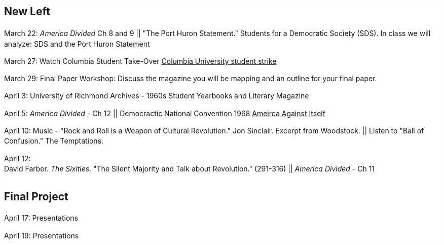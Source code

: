 ## New Left

March 22: *America Divided* Ch 8 and 9 || 
"The Port Huron Statement." Students for a Democratic Society (SDS).
In class we will analyze: SDS and the Port Huron Statement 

March 27: Watch Columbia Student Take-Over
[Columbia University student strike](https://search.alexanderstreet.com/view/work/1787305)

March 29:  Final Paper Workshop: Discuss the magazine you will be mapping and an outline for your final paper.

April 3: University of Richmond Archives - 1960s Student Yearbooks and Literary Magazine


April 5: *America Divided* - Ch 12 ||  Democractic National Convention 1968
[Ameirca Against Itself](http://richmond.kanopystreaming.com/video/america-against-itself)

April 10:  Music - "Rock and Roll is a Weapon of Cultural Revolution." Jon Sinclair.
Excerpt from Woodstock. || Listen to "Ball of Confusion." The Temptations. 

April 12:   
David Farber. *The Sixities*. "The Silent Majority and Talk about Revolution." (291-316) || *America Divided* - Ch 11

## Final Project 

April 17: Presentations

April 19: Presentations




